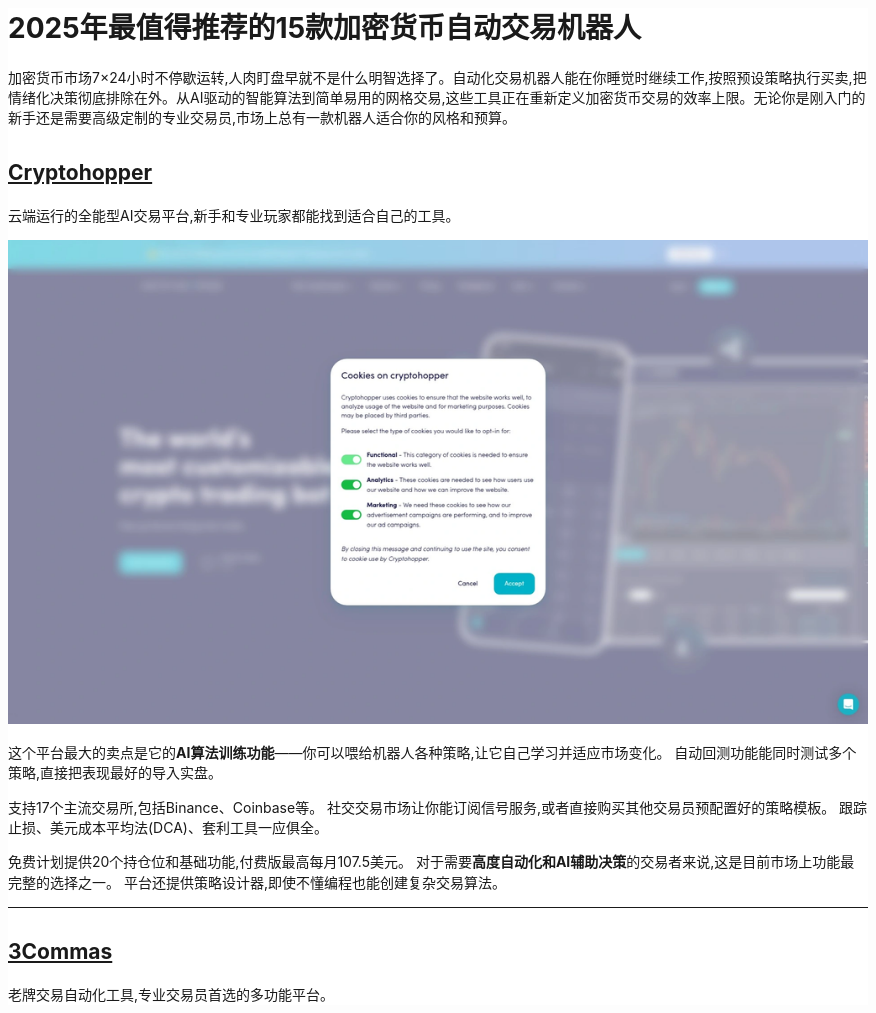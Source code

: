 # 2025年最值得推荐的15款加密货币自动交易机器人

加密货币市场7×24小时不停歇运转,人肉盯盘早就不是什么明智选择了。自动化交易机器人能在你睡觉时继续工作,按照预设策略执行买卖,把情绪化决策彻底排除在外。从AI驱动的智能算法到简单易用的网格交易,这些工具正在重新定义加密货币交易的效率上限。无论你是刚入门的新手还是需要高级定制的专业交易员,市场上总有一款机器人适合你的风格和预算。

## **[Cryptohopper](https://cryptohopper.com)**

云端运行的全能型AI交易平台,新手和专业玩家都能找到适合自己的工具。

![Cryptohopper Screenshot](image/cryptohopper.webp)


这个平台最大的卖点是它的**AI算法训练功能**——你可以喂给机器人各种策略,让它自己学习并适应市场变化。 自动回测功能能同时测试多个策略,直接把表现最好的导入实盘。

支持17个主流交易所,包括Binance、Coinbase等。 社交交易市场让你能订阅信号服务,或者直接购买其他交易员预配置好的策略模板。 跟踪止损、美元成本平均法(DCA)、套利工具一应俱全。

免费计划提供20个持仓位和基础功能,付费版最高每月107.5美元。 对于需要**高度自动化和AI辅助决策**的交易者来说,这是目前市场上功能最完整的选择之一。 平台还提供策略设计器,即使不懂编程也能创建复杂交易算法。

***

## **[3Commas](https://3commas.io)**

老牌交易自动化工具,专业交易员首选的多功能平台。

